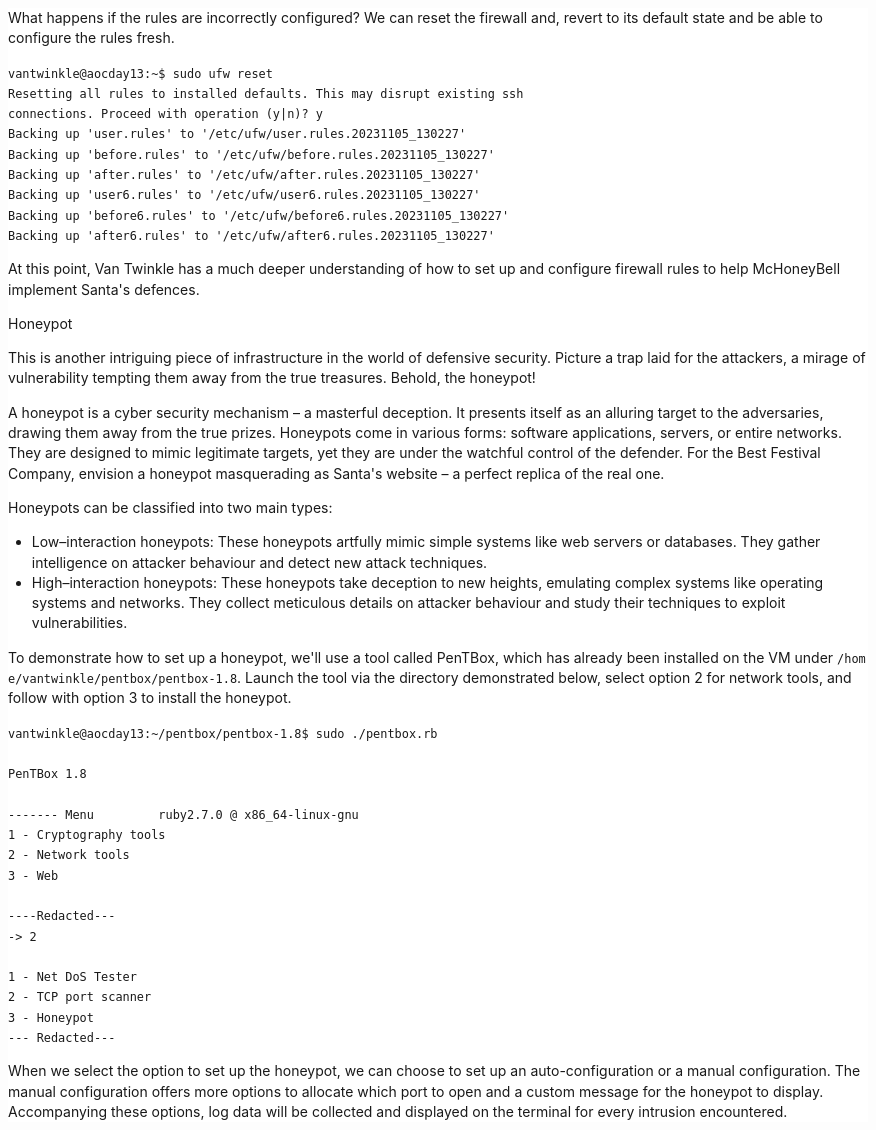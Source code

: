 What happens if the rules are incorrectly configured? We can reset the firewall and, revert to its default state and be able to configure the rules fresh.

```
vantwinkle@aocday13:~$ sudo ufw reset
Resetting all rules to installed defaults. This may disrupt existing ssh
connections. Proceed with operation (y|n)? y
Backing up 'user.rules' to '/etc/ufw/user.rules.20231105_130227'
Backing up 'before.rules' to '/etc/ufw/before.rules.20231105_130227'
Backing up 'after.rules' to '/etc/ufw/after.rules.20231105_130227'
Backing up 'user6.rules' to '/etc/ufw/user6.rules.20231105_130227'
Backing up 'before6.rules' to '/etc/ufw/before6.rules.20231105_130227'
Backing up 'after6.rules' to '/etc/ufw/after6.rules.20231105_130227'
```

At this point, Van Twinkle has a much deeper understanding of how to set up and configure firewall rules to help McHoneyBell implement Santa's defences.

Honeypot

This is another intriguing piece of infrastructure in the world of defensive security. Picture a trap laid for the attackers, a mirage of vulnerability tempting them away from the true treasures. Behold, the honeypot!

A honeypot is a cyber security mechanism – a masterful deception. It presents itself as an alluring target to the adversaries, drawing them away from the true prizes. Honeypots come in various forms: software applications, servers, or entire networks. They are designed to mimic legitimate targets, yet they are under the watchful control of the defender. For the Best Festival Company, envision a honeypot masquerading as Santa's website – a perfect replica of the real one.

Honeypots can be classified into two main types:

- Low–interaction honeypots: These honeypots artfully mimic simple systems like web servers or databases. They gather intelligence on attacker behaviour and detect new attack techniques.
- High–interaction honeypots: These honeypots take deception to new heights, emulating complex systems like operating systems and networks. They collect meticulous details on attacker behaviour and study their techniques to exploit vulnerabilities.

To demonstrate how to set up a honeypot, we'll use a tool called PenTBox, which has already been installed on the VM under ```/home/vantwinkle/pentbox/pentbox-1.8```. Launch the tool via the directory demonstrated below, select option 2 for network tools, and follow with option 3 to install the honeypot.

```
vantwinkle@aocday13:~/pentbox/pentbox-1.8$ sudo ./pentbox.rb
           
PenTBox 1.8
           
------- Menu         ruby2.7.0 @ x86_64-linux-gnu
1 - Cryptography tools
2 - Network tools
3 - Web
           
----Redacted---
-> 2
           
1 - Net DoS Tester
2 - TCP port scanner
3 - Honeypot
--- Redacted---
```
When we select the option to set up the honeypot, we can choose to set up an auto-configuration or a manual configuration. The manual configuration offers more options to allocate which port to open and a custom message for the honeypot to display. Accompanying these options, log data will be collected and displayed on the terminal for every intrusion encountered.
